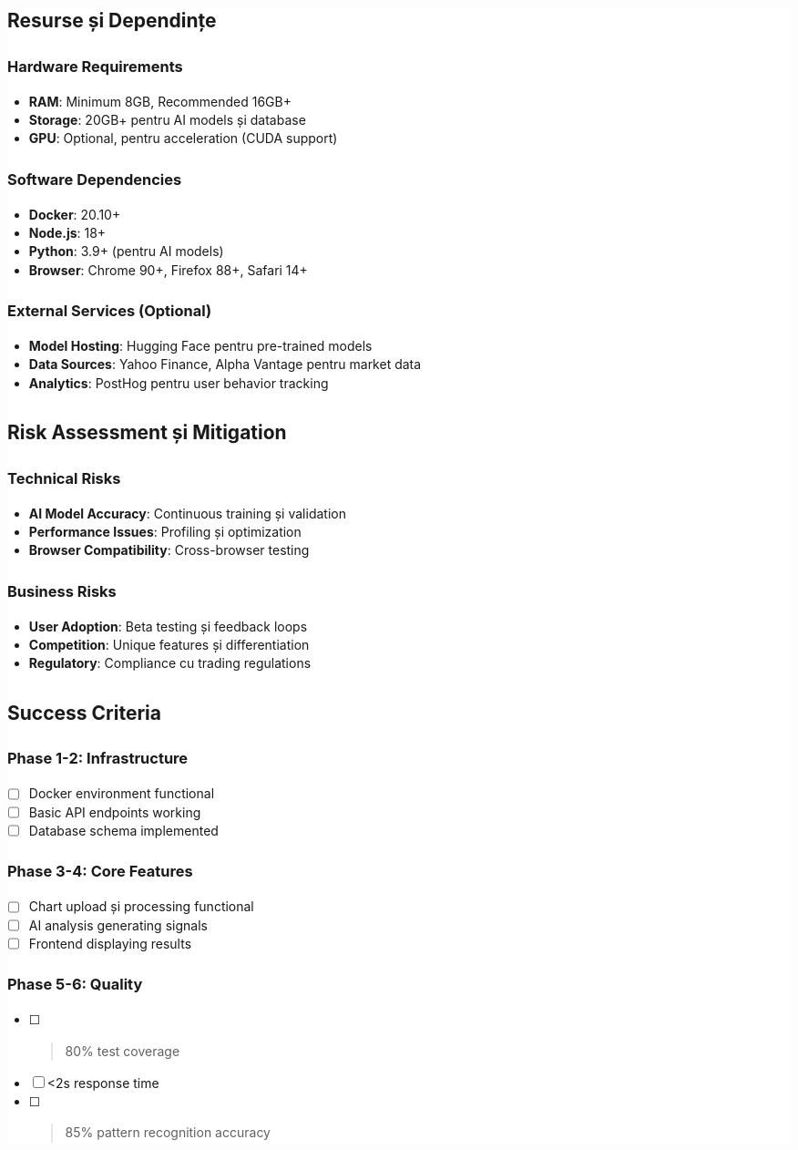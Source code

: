 ## Resurse și Dependințe

### Hardware Requirements
- **RAM**: Minimum 8GB, Recommended 16GB+
- **Storage**: 20GB+ pentru AI models și database
- **GPU**: Optional, pentru acceleration (CUDA support)

### Software Dependencies
- **Docker**: 20.10+
- **Node.js**: 18+
- **Python**: 3.9+ (pentru AI models)
- **Browser**: Chrome 90+, Firefox 88+, Safari 14+

### External Services (Optional)
- **Model Hosting**: Hugging Face pentru pre-trained models
- **Data Sources**: Yahoo Finance, Alpha Vantage pentru market data
- **Analytics**: PostHog pentru user behavior tracking

## Risk Assessment și Mitigation

### Technical Risks
- **AI Model Accuracy**: Continuous training și validation
- **Performance Issues**: Profiling și optimization
- **Browser Compatibility**: Cross-browser testing

### Business Risks
- **User Adoption**: Beta testing și feedback loops
- **Competition**: Unique features și differentiation
- **Regulatory**: Compliance cu trading regulations

## Success Criteria

### Phase 1-2: Infrastructure
- [ ] Docker environment functional
- [ ] Basic API endpoints working
- [ ] Database schema implemented

### Phase 3-4: Core Features
- [ ] Chart upload și processing functional
- [ ] AI analysis generating signals
- [ ] Frontend displaying results

### Phase 5-6: Quality
- [ ] >80% test coverage
- [ ] <2s response time
- [ ] >85% pattern recognition accuracy
